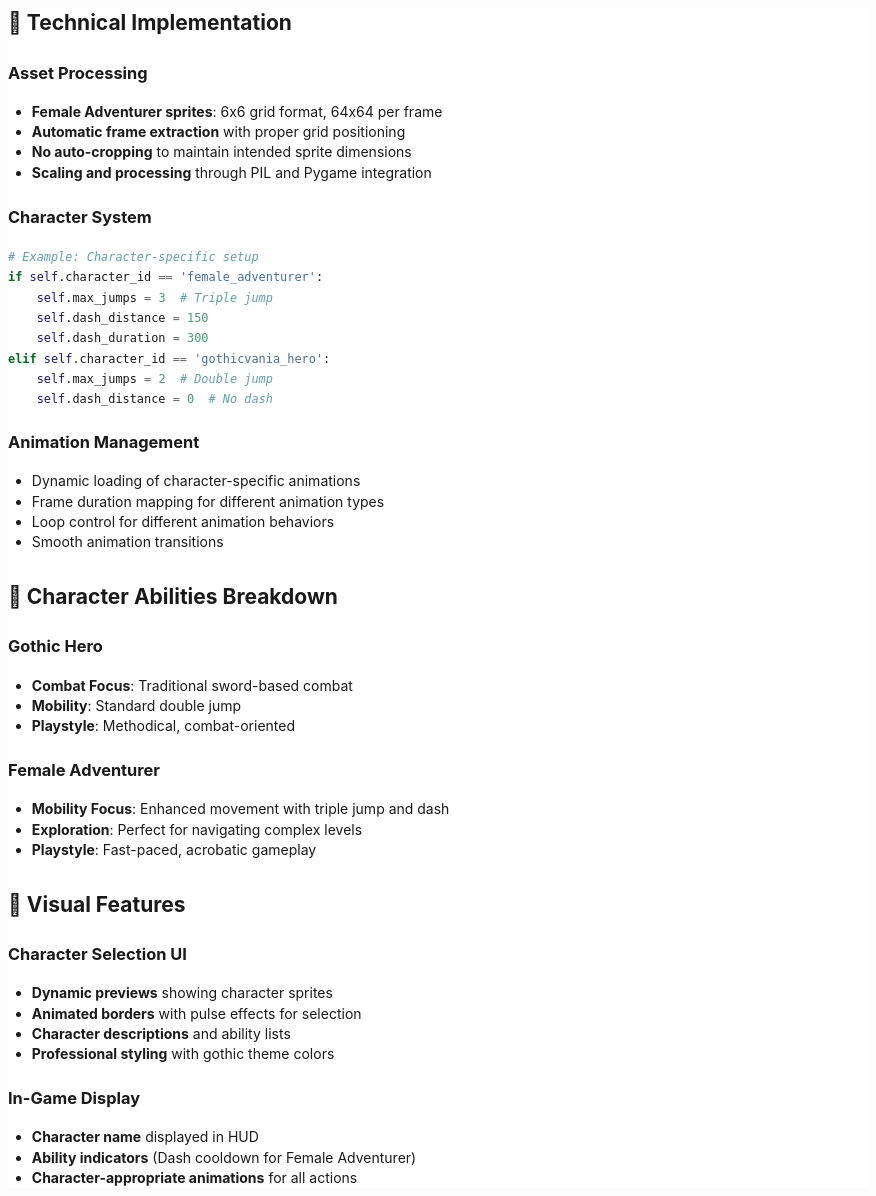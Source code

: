 ## 🔧 **Technical Implementation**

### Asset Processing
- **Female Adventurer sprites**: 6x6 grid format, 64x64 per frame
- **Automatic frame extraction** with proper grid positioning
- **No auto-cropping** to maintain intended sprite dimensions
- **Scaling and processing** through PIL and Pygame integration

### Character System
```python
# Example: Character-specific setup
if self.character_id == 'female_adventurer':
    self.max_jumps = 3  # Triple jump
    self.dash_distance = 150
    self.dash_duration = 300
elif self.character_id == 'gothicvania_hero':
    self.max_jumps = 2  # Double jump
    self.dash_distance = 0  # No dash
```

### Animation Management
- Dynamic loading of character-specific animations
- Frame duration mapping for different animation types
- Loop control for different animation behaviors
- Smooth animation transitions

## 🎯 **Character Abilities Breakdown**

### Gothic Hero
- **Combat Focus**: Traditional sword-based combat
- **Mobility**: Standard double jump
- **Playstyle**: Methodical, combat-oriented

### Female Adventurer  
- **Mobility Focus**: Enhanced movement with triple jump and dash
- **Exploration**: Perfect for navigating complex levels
- **Playstyle**: Fast-paced, acrobatic gameplay

## 🌟 **Visual Features**

### Character Selection UI
- **Dynamic previews** showing character sprites
- **Animated borders** with pulse effects for selection
- **Character descriptions** and ability lists
- **Professional styling** with gothic theme colors

### In-Game Display
- **Character name** displayed in HUD
- **Ability indicators** (Dash cooldown for Female Adventurer)
- **Character-appropriate animations** for all actions
